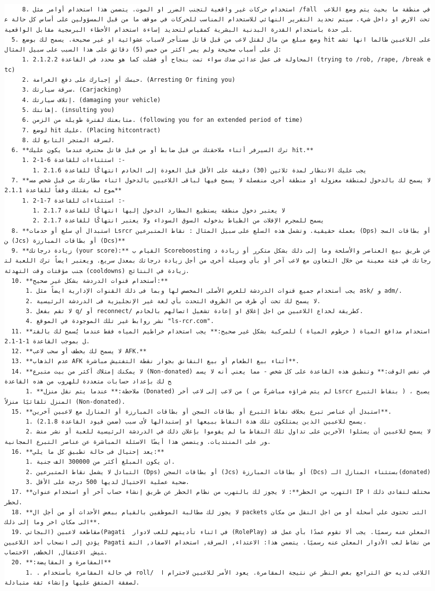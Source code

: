          8. استخدام حركات غير واقعية لتجنب الضرر او الموت. يتضمن هذا استخدام أوامر مثل /fall  في منطقة ما بحيث يتم وضع اللاعب تحت الارض او داخل شيء. سيتم تحديد التقرير النهائي للاستخدام المناسب للحركات في موقف ما من قبل المسؤولين على أساس كل حالة على حدة باستخدام القدرة البدنية البشرية كمقياس لتحديد إساءة استخدام الأخطاء البرمجية مقابل الواقعية.
      5. وضع مبلغ من مال لقتل لاعب من قبل قاتل مستأجر لاسباب عشوائية او غير صحيحة. يسمح لك بوضع hit على اللاعبين طالما انها تشمل على أسباب صحيحة ولم يمر اكثر من خمس (5) دقائق على هذا السبب على سبيل المثال:
         1. المحاولة فى عمل عدائي ضدك سواء تمت بنجاح أو فشلت كما هو محدد في القاعدة 2.1.2.2 (trying to /rob, /rape, /break etc)
         2. حبسك أو إجبارك على دفع الغرامة. (Arresting Or fining you)
         3. سرقة سيارتك. (Carjacking)
         4. إتلاف سيارتك. (damaging your vehicle)
         5. إهانتك. (insulting you)
         6. متابعتك لفترة طويلة من الزمن. (following you for an extended period of time)
         7. لوضع hit عليك. (Placing hitcontract)
         8. لسرقة المتجر التابع لك.
      6. **ترك السيرفر أثناء ملاحقتك من قبل ضابط أو من قبل قاتل محترف عندما يكون عليك hit.**
         1. استثناءات للقاعدة 6-1-2 :-
            1. يجب عليك الانتظار لمدة ثلاثين (30) دقيقة على الأقل قبل العودة إلى الخادم انتهاكًا للقاعدة 2.1.6
      7. **لا يسمح لك بالدخول لمنطقة معزولة او منطقة أخرى منفصلة لا يسمح فيها لباقى اللاعبين بالدخول اثناء مطارتك من قبل شخص مسموح له بقتلك وفقاً للقاعدة 2.1.1**
         1. استثناءات للقاعدة 7-1-2 :-
            1. لا يعتبر دخول منطقة يستطيع المطارد الدخول إليها انتهاكًا للقاعدة 2.1.7
            2. يسمح للمجرم الإفلات من الظباط بدخوله السوق السوداء ولا يعتبر انتهاكًا للقاعدة 2.1.7
      8. **استبدال أي سلع أو خدمات Lsrcr بعملة حقيقية. وتشمل هذه السلع على سبيل المثال : نقاط المتبرعين (Dps) أو بطاقات السجن (Jcs) أو بطاقات المبارزة (Dcs)**
      9. **زيادة درجاتك (your score):** القيام ب Scoreboosting عن طريق بيع العناصر والأسلحة وما إلى ذلك بشكل متكرر أو زيادة درجاتك في فئة معينة من خلال التعاون مع لاعب آخر أو بأي وسيلة أخرى من أجل زيادة درجاتك بمعدل سريع. ويعتبر ايضاً ترك اللعبة لتجنب مؤقتات وقت التهدئة (cooldowns) زيادة في النتائج.
      10. **أستخدام قنوات الدردشة بشكل غير صحيح:**
          1. يجب أستخدام جميع قنوات الدردشة للغرض الأصلى المخصص لها وبما فى ذلك القنوات الإدارية ايضاً مثل ask/ و adm/.
          2. لا يسمح لك تحت أي ظرف من الظروف التحدث بأي لغة غير الإنجليزية فى الدردشة الرئيسية.
          3. لا تقم بفعل q/ أو reconnect/ كطريقة لخداع اللاعبين من اجل إغلاق او إعادة تشغيل اتصالهم بالخادم.
          4. نشر روابط غير تلك الموجودة في الموقع "ls-rcr.com".
      11. **استخدام مدافع المياة ( خرطوم المياة ) للمركبة بشكل غير صحيح:** يجب استخدام خراطيم المياه فقط عندما يُسمح لك بالقتل بموجب القاعدة 1-1-2.1.
      12. **لا يسمح لك بخطف أو سحب لاعب AFK.**
      13. **عدم الذهاب AFK أثناء بيع الطعام أو بيع النقانق بجوار نقطة التفتيش مباشرة**.
      14. **لا يمكنك إمتلاك أكثر من بيت متبرع (Non-donated) في نفس الوقت:** وتنطبق هذه القاعدة على كل شخص - مما يعني أنه لا يسمح لك بإعداد حسابات متعددة للهروب من هذه القاعدة
          1. **ملاحظة:** عندما يتم نقل منزل (Donated) من لاعب إلى لاعب أخر ( لم يتم شراؤه مباشرةً من Lsrcr بنقاط التبرع ) ، يصبح المنزل تلقائيًا منزلاً (Non-donated).
      15. **استبدل أي عناصر تبرع بخلاف نقاط التبرع أو بطاقات السجن أو بطاقات المبارزة أو المنازل مع لاعبين آخرين**.
          1. يسمح للاعبين الذين يمتلكون تلك هذة النقاط ببيعها او إستبدالها لأى سبب (ضمن قيود القاعدة 2.1.8).
          2. لا يسمح للاعبين أن يسئلوا الآخرين على تداول تلك النقاط ما لم يقوموا بإعلان ذلك في الدردشة الرئيسية للعبة أو نشر منشور على المنتديات. ويتضمن هذا أيضًا الاسئلة المباشرة عن عناصر التبرع المجانية.
      16. **يعد إحتيال فى حالة تطبيق كل ما يلي:**
          1. ان يكون المبلغ أكثر من 300000 الف جنية.
          2. التبادل لا يشمل نقاط المتبرعين (Dps) أو بطاقات السجن (Jcs) أو بطاقات المبارزة (Dcs) بستثناء المنازل الـ(donated)
          3. ضحية عملية الاحتيال لديها 500 درجة على الأقل.
      17. **التهرب من الحظر**: لا يجوز لك بالتهرب من نظام الحظر عن طريق إنشاء حساب آخر أو استخدام عنوان IP مختلف لتفادى ذلك الحظر.
      18. **لا يجوز لك مطالبة الموظفين بالقيام ببعض الأحداث أو من أجل ال packets التى تحتوى علي أسحلة أو من اجل النقل من مكان الى مكان اخر وما إلى ذلك**.
      19. مقاطعة لاعبين (البجاتي(Pagati  في اثناء تأديتهم للعب لادوار (RolePlay) المعلن عنه رسميًا. يجب ألا تقوم عمدًا بأي عمل قد يؤدي إلى انسحاب أحد اللاعبين Pagati من نشاط لعب الأدوار المعلن عنه رسميًا. يتضمن هذا: الاعتداء, السرقة, استخدام الاصفاد, التفتيش, الاعتقال, الخطف, الاختصاب.
      20. **:المقامرة و المقايضة**
          1. . في حالة المقامرة بأستخدام roll/  اللاعب لديه حق التراجع بغض النظر عن نتيجة المقامرة. يعود الأمر للاعبين لاحترام الصفقة المتفق عليها وإنشاء ثقة متبادلة.